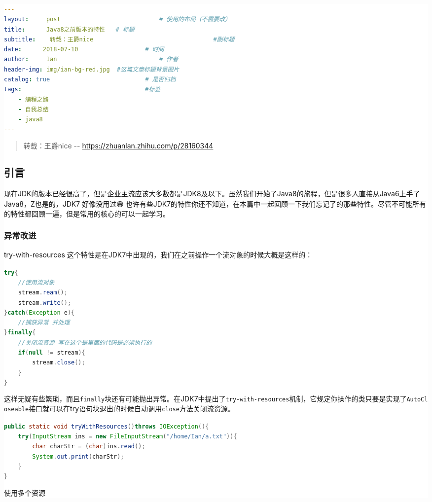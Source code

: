 ```yaml
---
layout:     post             				# 使用的布局（不需要改）
title:      Java8之前版本的特性   # 标题 
subtitle:    转载：王爵nice 					  				#副标题
date:      2018-07-10					# 时间
author:     Ian                  			# 作者
header-img: img/ian-bg-red.jpg	#这篇文章标题背景图片
catalog: true                        	# 是否归档
tags:                              		#标签
    - 编程之路
    - 自我总结
    - java8
---
```

> 转载：王爵nice -- <https://zhuanlan.zhihu.com/p/28160344>

## 引言
现在JDK的版本已经很高了，但是企业主流应该大多数都是JDK8及以下。虽然我们开始了Java8的旅程，但是很多人直接从Java6上手了Java8，Z也是的，JDK7 好像没用过😅 也许有些JDK7的特性你还不知道，在本篇中一起回顾一下我们忘记了的那些特性。尽管不可能所有的特性都回顾一遍，但是常用的核心的可以一起学习。

### 异常改进
try-with-resources
这个特性是在JDK7中出现的，我们在之前操作一个流对象的时候大概是这样的：

```java
try{
    //使用流对象
    stream.ream();
    stream.write();
}catch(Exception e){
    //捕获异常 并处理
}finally{
    //关闭流资源 写在这个是里面的代码是必须执行的
	if(null != stream){
        stream.close();
	}
}
```
这样无疑有些繁琐，而且`finally`块还有可能抛出异常。在JDK7中提出了`try-with-resources`机制，它规定你操作的类只要是实现了`AutoCloseable`接口就可以在try语句块退出的时候自动调用`close`方法关闭流资源。

```java
public static void tryWithResources()throws IOException(){
    try(InputStream ins = new FileInputStream("/home/Ian/a.txt")){
        char charStr = (char)ins.read();
        System.out.print(charStr);
    }
}
```
使用多个资源
